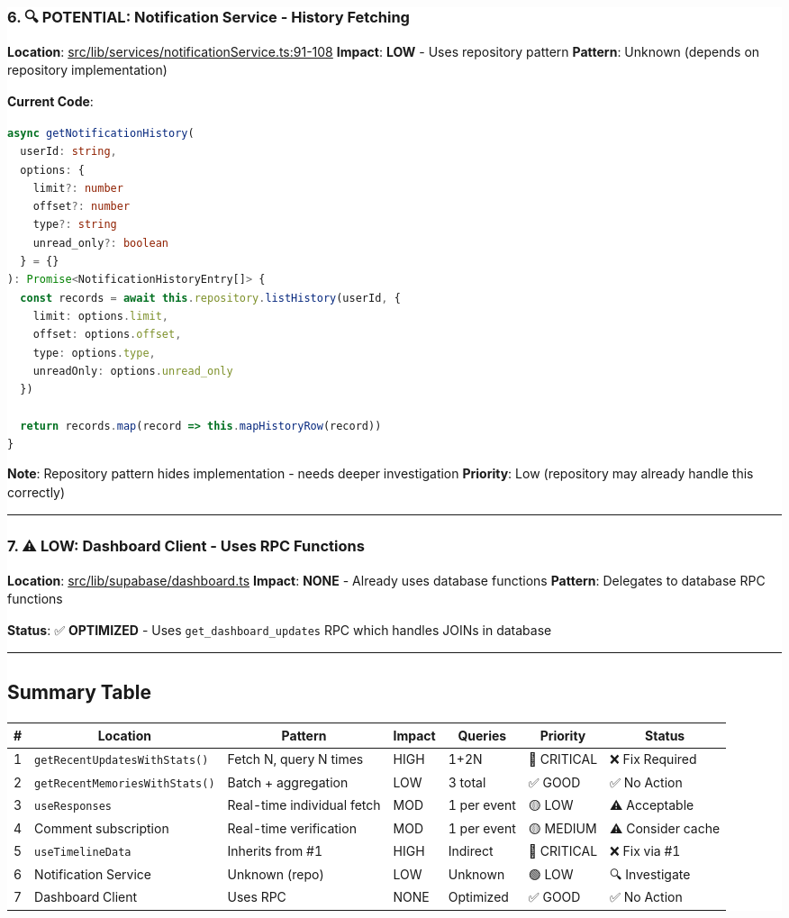
### 6. 🔍 **POTENTIAL**: Notification Service - History Fetching
**Location**: [src/lib/services/notificationService.ts:91-108](src/lib/services/notificationService.ts#L91-L108)
**Impact**: **LOW** - Uses repository pattern
**Pattern**: Unknown (depends on repository implementation)

**Current Code**:
```typescript
async getNotificationHistory(
  userId: string,
  options: {
    limit?: number
    offset?: number
    type?: string
    unread_only?: boolean
  } = {}
): Promise<NotificationHistoryEntry[]> {
  const records = await this.repository.listHistory(userId, {
    limit: options.limit,
    offset: options.offset,
    type: options.type,
    unreadOnly: options.unread_only
  })

  return records.map(record => this.mapHistoryRow(record))
}
```

**Note**: Repository pattern hides implementation - needs deeper investigation
**Priority**: Low (repository may already handle this correctly)

---

### 7. ⚠️ **LOW**: Dashboard Client - Uses RPC Functions
**Location**: [src/lib/supabase/dashboard.ts](src/lib/supabase/dashboard.ts)
**Impact**: **NONE** - Already uses database functions
**Pattern**: Delegates to database RPC functions

**Status**: ✅ **OPTIMIZED** - Uses `get_dashboard_updates` RPC which handles JOINs in database

---

## Summary Table

| # | Location | Pattern | Impact | Queries | Priority | Status |
|---|----------|---------|--------|---------|----------|--------|
| 1 | `getRecentUpdatesWithStats()` | Fetch N, query N times | HIGH | 1+2N | 🔴 CRITICAL | ❌ Fix Required |
| 2 | `getRecentMemoriesWithStats()` | Batch + aggregation | LOW | 3 total | ✅ GOOD | ✅ No Action |
| 3 | `useResponses` | Real-time individual fetch | MOD | 1 per event | 🟡 LOW | ⚠️ Acceptable |
| 4 | Comment subscription | Real-time verification | MOD | 1 per event | 🟡 MEDIUM | ⚠️ Consider cache |
| 5 | `useTimelineData` | Inherits from #1 | HIGH | Indirect | 🔴 CRITICAL | ❌ Fix via #1 |
| 6 | Notification Service | Unknown (repo) | LOW | Unknown | 🟢 LOW | 🔍 Investigate |
| 7 | Dashboard Client | Uses RPC | NONE | Optimized | ✅ GOOD | ✅ No Action |
